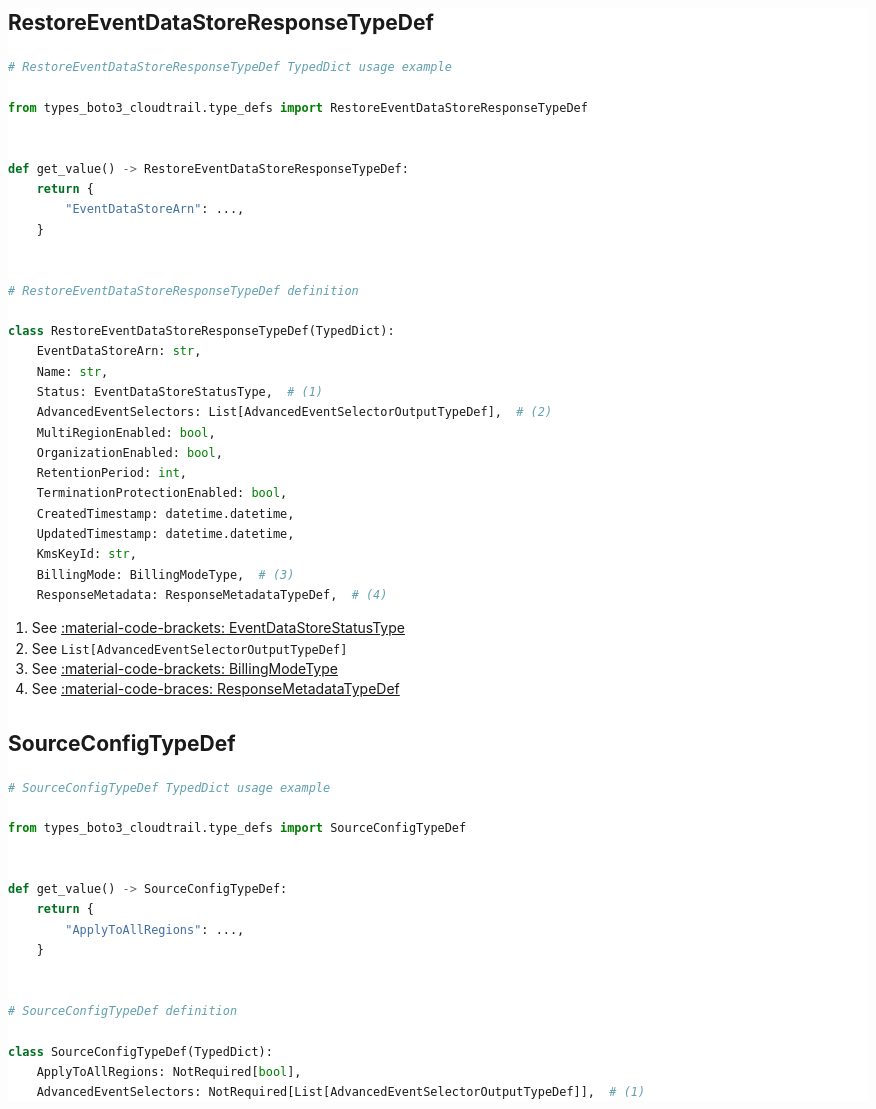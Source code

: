 ## RestoreEventDataStoreResponseTypeDef

```python
# RestoreEventDataStoreResponseTypeDef TypedDict usage example

from types_boto3_cloudtrail.type_defs import RestoreEventDataStoreResponseTypeDef


def get_value() -> RestoreEventDataStoreResponseTypeDef:
    return {
        "EventDataStoreArn": ...,
    }


# RestoreEventDataStoreResponseTypeDef definition

class RestoreEventDataStoreResponseTypeDef(TypedDict):
    EventDataStoreArn: str,
    Name: str,
    Status: EventDataStoreStatusType,  # (1)
    AdvancedEventSelectors: List[AdvancedEventSelectorOutputTypeDef],  # (2)
    MultiRegionEnabled: bool,
    OrganizationEnabled: bool,
    RetentionPeriod: int,
    TerminationProtectionEnabled: bool,
    CreatedTimestamp: datetime.datetime,
    UpdatedTimestamp: datetime.datetime,
    KmsKeyId: str,
    BillingMode: BillingModeType,  # (3)
    ResponseMetadata: ResponseMetadataTypeDef,  # (4)
```

1. See [:material-code-brackets: EventDataStoreStatusType](./literals.md#eventdatastorestatustype)
2. See `List[AdvancedEventSelectorOutputTypeDef]`
3. See [:material-code-brackets: BillingModeType](./literals.md#billingmodetype)
4. See [:material-code-braces: ResponseMetadataTypeDef](./type_defs.md#responsemetadatatypedef)

## SourceConfigTypeDef

```python
# SourceConfigTypeDef TypedDict usage example

from types_boto3_cloudtrail.type_defs import SourceConfigTypeDef


def get_value() -> SourceConfigTypeDef:
    return {
        "ApplyToAllRegions": ...,
    }


# SourceConfigTypeDef definition

class SourceConfigTypeDef(TypedDict):
    ApplyToAllRegions: NotRequired[bool],
    AdvancedEventSelectors: NotRequired[List[AdvancedEventSelectorOutputTypeDef]],  # (1)
```

